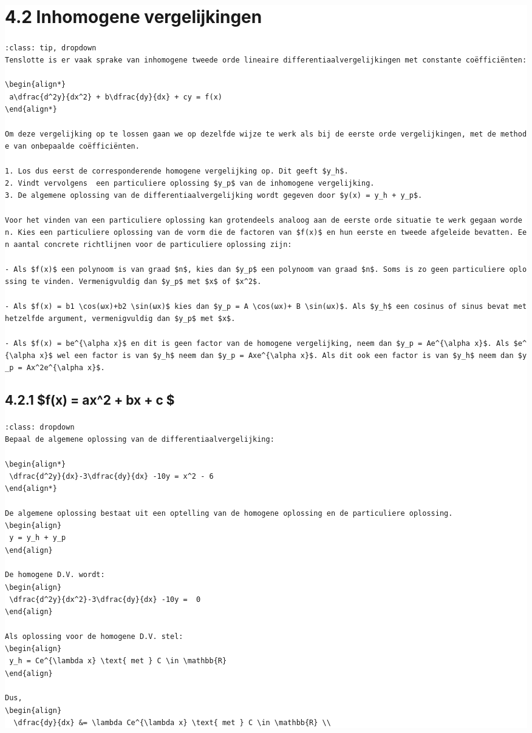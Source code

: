 # 4.2 Inhomogene vergelijkingen

```{admonition} Theorie
:class: tip, dropdown
Tenslotte is er vaak sprake van inhomogene tweede orde lineaire differentiaalvergelijkingen met constante coëfficiënten:

\begin{align*}
 a\dfrac{d^2y}{dx^2} + b\dfrac{dy}{dx} + cy = f(x)
\end{align*}

Om deze vergelijking op te lossen gaan we op dezelfde wijze te werk als bij de eerste orde vergelijkingen, met de methode van onbepaalde coëfficiënten.

1. Los dus eerst de corresponderende homogene vergelijking op. Dit geeft $y_h$.
2. Vindt vervolgens  een particuliere oplossing $y_p$ van de inhomogene vergelijking. 
3. De algemene oplossing van de differentiaalvergelijking wordt gegeven door $y(x) = y_h + y_p$.

Voor het vinden van een particuliere oplossing kan grotendeels analoog aan de eerste orde situatie te werk gegaan worden. Kies een particuliere oplossing van de vorm die de factoren van $f(x)$ en hun eerste en tweede afgeleide bevatten. Een aantal concrete richtlijnen voor de particuliere oplossing zijn:

- Als $f(x)$ een polynoom is van graad $n$, kies dan $y_p$ een polynoom van graad $n$. Soms is zo geen particuliere oplossing te vinden. Vermenigvuldig dan $y_p$ met $x$ of $x^2$.

- Als $f(x) = b1 \cos(ωx)+b2 \sin(ωx)$ kies dan $y_p = A \cos(ωx)+ B \sin(ωx)$. Als $y_h$ een cosinus of sinus bevat met hetzelfde argument, vermenigvuldig dan $y_p$ met $x$.

- Als $f(x) = be^{\alpha x}$ en dit is geen factor van de homogene vergelijking, neem dan $y_p = Ae^{\alpha x}$. Als $e^{\alpha x}$ wel een factor is van $y_h$ neem dan $y_p = Axe^{\alpha x}$. Als dit ook een factor is van $y_h$ neem dan $y_p = Ax^2e^{\alpha x}$.
```

## 4.2.1 $f(x) = ax^2 + bx + c $

````{admonition} Voorbeeld 1: Polynoom
:class: dropdown
Bepaal de algemene oplossing van de differentiaalvergelijking:

\begin{align*}
 \dfrac{d^2y}{dx}-3\dfrac{dy}{dx} -10y = x^2 - 6
\end{align*}

De algemene oplossing bestaat uit een optelling van de homogene oplossing en de particuliere oplossing.
\begin{align}
 y = y_h + y_p
\end{align}

De homogene D.V. wordt:
\begin{align}
 \dfrac{d^2y}{dx^2}-3\dfrac{dy}{dx} -10y =  0
\end{align}

Als oplossing voor de homogene D.V. stel:
\begin{align}
 y_h = Ce^{\lambda x} \text{ met } C \in \mathbb{R}
\end{align}

Dus,
\begin{align}
  \dfrac{dy}{dx} &= \lambda Ce^{\lambda x} \text{ met } C \in \mathbb{R} \\
````
